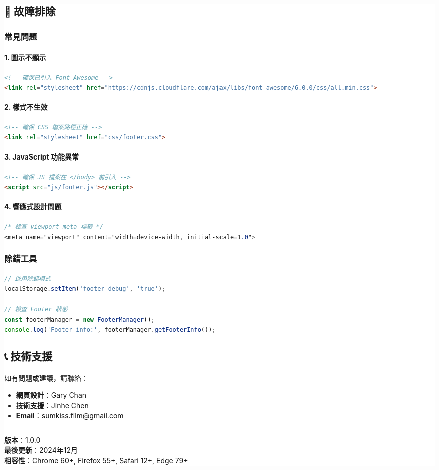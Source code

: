 ## 🔧 故障排除

### 常見問題

#### 1. 圖示不顯示
```html
<!-- 確保已引入 Font Awesome -->
<link rel="stylesheet" href="https://cdnjs.cloudflare.com/ajax/libs/font-awesome/6.0.0/css/all.min.css">
```

#### 2. 樣式不生效
```html
<!-- 確保 CSS 檔案路徑正確 -->
<link rel="stylesheet" href="css/footer.css">
```

#### 3. JavaScript 功能異常
```html
<!-- 確保 JS 檔案在 </body> 前引入 -->
<script src="js/footer.js"></script>
```

#### 4. 響應式設計問題
```css
/* 檢查 viewport meta 標籤 */
<meta name="viewport" content="width=device-width, initial-scale=1.0">
```

### 除錯工具

```javascript
// 啟用除錯模式
localStorage.setItem('footer-debug', 'true');

// 檢查 Footer 狀態
const footerManager = new FooterManager();
console.log('Footer info:', footerManager.getFooterInfo());
```

## 📞 技術支援

如有問題或建議，請聯絡：

- **網頁設計**：Gary Chan
- **技術支援**：Jinhe Chen
- **Email**：sumkiss.film@gmail.com

---

**版本**：1.0.0  
**最後更新**：2024年12月  
**相容性**：Chrome 60+, Firefox 55+, Safari 12+, Edge 79+ 